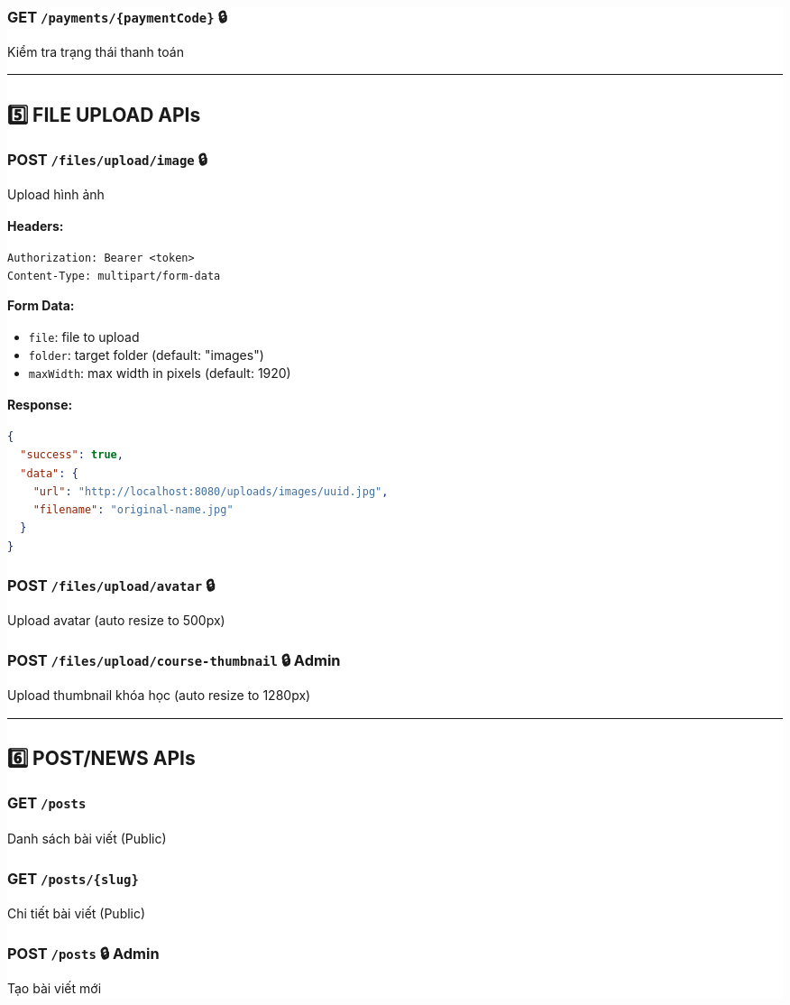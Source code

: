 ### GET `/payments/{paymentCode}` 🔒
Kiểm tra trạng thái thanh toán

---

## 5️⃣ FILE UPLOAD APIs

### POST `/files/upload/image` 🔒
Upload hình ảnh

**Headers:**
```
Authorization: Bearer <token>
Content-Type: multipart/form-data
```

**Form Data:**
- `file`: file to upload
- `folder`: target folder (default: "images")
- `maxWidth`: max width in pixels (default: 1920)

**Response:**
```json
{
  "success": true,
  "data": {
    "url": "http://localhost:8080/uploads/images/uuid.jpg",
    "filename": "original-name.jpg"
  }
}
```

### POST `/files/upload/avatar` 🔒
Upload avatar (auto resize to 500px)

### POST `/files/upload/course-thumbnail` 🔒 Admin
Upload thumbnail khóa học (auto resize to 1280px)

---

## 6️⃣ POST/NEWS APIs

### GET `/posts`
Danh sách bài viết (Public)

### GET `/posts/{slug}`
Chi tiết bài viết (Public)

### POST `/posts` 🔒 Admin
Tạo bài viết mới
